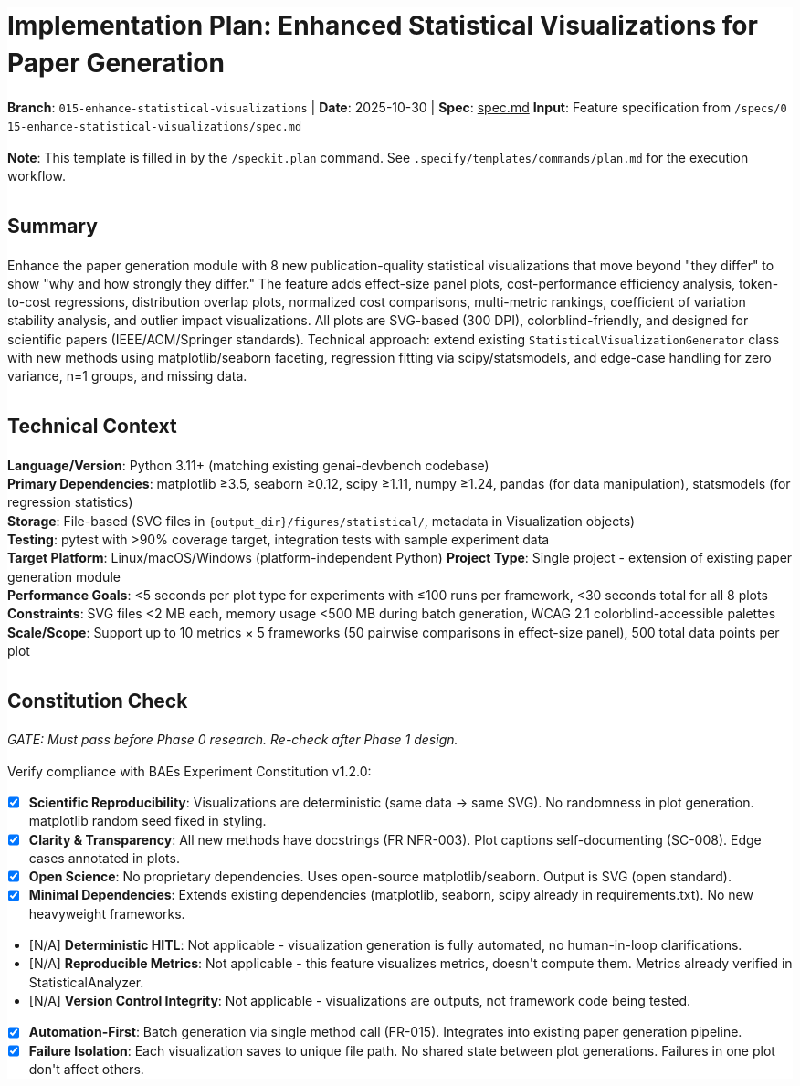 # Implementation Plan: Enhanced Statistical Visualizations for Paper Generation

**Branch**: `015-enhance-statistical-visualizations` | **Date**: 2025-10-30 | **Spec**: [spec.md](spec.md)
**Input**: Feature specification from `/specs/015-enhance-statistical-visualizations/spec.md`

**Note**: This template is filled in by the `/speckit.plan` command. See `.specify/templates/commands/plan.md` for the execution workflow.

## Summary

Enhance the paper generation module with 8 new publication-quality statistical visualizations that move beyond "they differ" to show "why and how strongly they differ." The feature adds effect-size panel plots, cost-performance efficiency analysis, token-to-cost regressions, distribution overlap plots, normalized cost comparisons, multi-metric rankings, coefficient of variation stability analysis, and outlier impact visualizations. All plots are SVG-based (300 DPI), colorblind-friendly, and designed for scientific papers (IEEE/ACM/Springer standards). Technical approach: extend existing `StatisticalVisualizationGenerator` class with new methods using matplotlib/seaborn faceting, regression fitting via scipy/statsmodels, and edge-case handling for zero variance, n=1 groups, and missing data.

## Technical Context

**Language/Version**: Python 3.11+ (matching existing genai-devbench codebase)  
**Primary Dependencies**: matplotlib ≥3.5, seaborn ≥0.12, scipy ≥1.11, numpy ≥1.24, pandas (for data manipulation), statsmodels (for regression statistics)  
**Storage**: File-based (SVG files in `{output_dir}/figures/statistical/`, metadata in Visualization objects)  
**Testing**: pytest with >90% coverage target, integration tests with sample experiment data  
**Target Platform**: Linux/macOS/Windows (platform-independent Python)
**Project Type**: Single project - extension of existing paper generation module  
**Performance Goals**: <5 seconds per plot type for experiments with ≤100 runs per framework, <30 seconds total for all 8 plots  
**Constraints**: SVG files <2 MB each, memory usage <500 MB during batch generation, WCAG 2.1 colorblind-accessible palettes  
**Scale/Scope**: Support up to 10 metrics × 5 frameworks (50 pairwise comparisons in effect-size panel), 500 total data points per plot

## Constitution Check

*GATE: Must pass before Phase 0 research. Re-check after Phase 1 design.*

Verify compliance with BAEs Experiment Constitution v1.2.0:

- [x] **Scientific Reproducibility**: Visualizations are deterministic (same data → same SVG). No randomness in plot generation. matplotlib random seed fixed in styling.
- [x] **Clarity & Transparency**: All new methods have docstrings (FR NFR-003). Plot captions self-documenting (SC-008). Edge cases annotated in plots.
- [x] **Open Science**: No proprietary dependencies. Uses open-source matplotlib/seaborn. Output is SVG (open standard).
- [x] **Minimal Dependencies**: Extends existing dependencies (matplotlib, seaborn, scipy already in requirements.txt). No new heavyweight frameworks.
- [N/A] **Deterministic HITL**: Not applicable - visualization generation is fully automated, no human-in-loop clarifications.
- [N/A] **Reproducible Metrics**: Not applicable - this feature visualizes metrics, doesn't compute them. Metrics already verified in StatisticalAnalyzer.
- [N/A] **Version Control Integrity**: Not applicable - visualizations are outputs, not framework code being tested.
- [x] **Automation-First**: Batch generation via single method call (FR-015). Integrates into existing paper generation pipeline.
- [x] **Failure Isolation**: Each visualization saves to unique file path. No shared state between plot generations. Failures in one plot don't affect others.